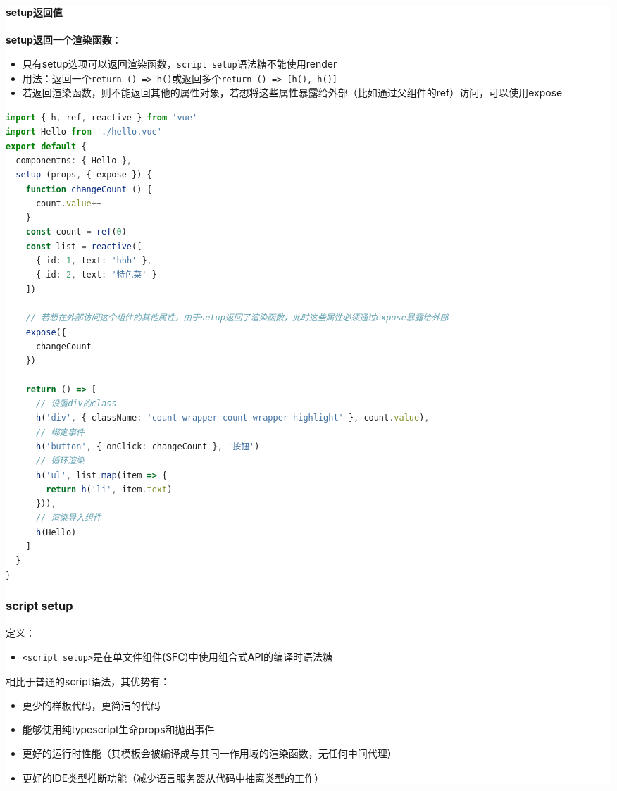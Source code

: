 #### setup返回值

**setup返回一个渲染函数**：
- 只有setup选项可以返回渲染函数，`script setup`语法糖不能使用render
- 用法：返回一个`return () => h()`或返回多个`return () => [h(), h()]`
- 若返回渲染函数，则不能返回其他的属性对象，若想将这些属性暴露给外部（比如通过父组件的ref）访问，可以使用expose

```typescript
import { h, ref, reactive } from 'vue'
import Hello from './hello.vue'
export default {
  componentns: { Hello },
  setup (props, { expose }) {
    function changeCount () {
      count.value++
    }
    const count = ref(0)
    const list = reactive([
      { id: 1, text: 'hhh' },
      { id: 2, text: '特色菜' }
    ])

    // 若想在外部访问这个组件的其他属性，由于setup返回了渲染函数，此时这些属性必须通过expose暴露给外部
    expose({
      changeCount
    })

    return () => [
      // 设置div的class
      h('div', { className: 'count-wrapper count-wrapper-highlight' }, count.value),
      // 绑定事件
      h('button', { onClick: changeCount }, '按钮')
      // 循环渲染
      h('ul', list.map(item => {
        return h('li', item.text)
      })),
      // 渲染导入组件
      h(Hello)
    ]
  }
}
```

### script setup

定义：
- `<script setup>`是在单文件组件(SFC)中使用组合式API的编译时语法糖

相比于普通的script语法，其优势有：
- 更少的样板代码，更简洁的代码
- 能够使用纯typescript生命props和抛出事件
- 更好的运行时性能（其模板会被编译成与其同一作用域的渲染函数，无任何中间代理）
- 更好的IDE类型推断功能（减少语言服务器从代码中抽离类型的工作）


  [key: string]: unknown;